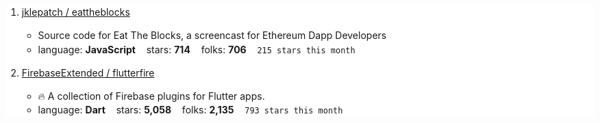 1. [jklepatch / eattheblocks](https://github.com/jklepatch/eattheblocks)
    - Source code for Eat The Blocks, a screencast for Ethereum Dapp Developers
    - language: **JavaScript** &nbsp;&nbsp; stars: **714** &nbsp;&nbsp; folks: **706**  &nbsp;&nbsp; `215 stars this month`

1. [FirebaseExtended / flutterfire](https://github.com/FirebaseExtended/flutterfire)
    - 🔥 A collection of Firebase plugins for Flutter apps.
    - language: **Dart** &nbsp;&nbsp; stars: **5,058** &nbsp;&nbsp; folks: **2,135**  &nbsp;&nbsp; `793 stars this month`
